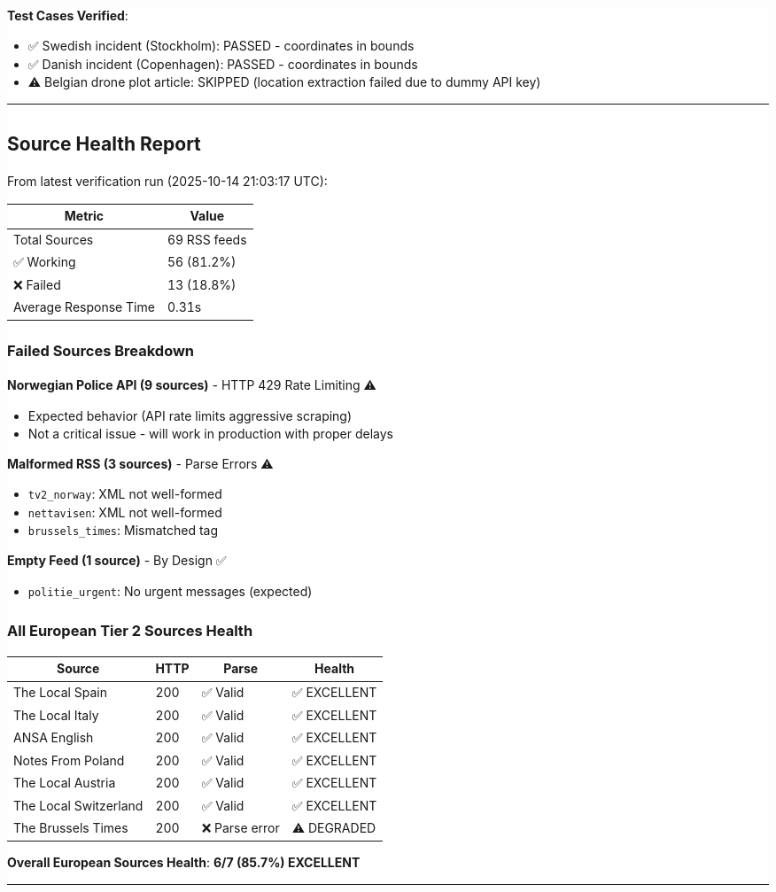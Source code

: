 **Test Cases Verified**:
- ✅ Swedish incident (Stockholm): PASSED - coordinates in bounds
- ✅ Danish incident (Copenhagen): PASSED - coordinates in bounds
- ⚠️ Belgian drone plot article: SKIPPED (location extraction failed due to dummy API key)

---

## Source Health Report

From latest verification run (2025-10-14 21:03:17 UTC):

| Metric | Value |
|--------|-------|
| Total Sources | 69 RSS feeds |
| ✅ Working | 56 (81.2%) |
| ❌ Failed | 13 (18.8%) |
| Average Response Time | 0.31s |

### Failed Sources Breakdown

**Norwegian Police API (9 sources)** - HTTP 429 Rate Limiting ⚠️
- Expected behavior (API rate limits aggressive scraping)
- Not a critical issue - will work in production with proper delays

**Malformed RSS (3 sources)** - Parse Errors ⚠️
- `tv2_norway`: XML not well-formed
- `nettavisen`: XML not well-formed
- `brussels_times`: Mismatched tag

**Empty Feed (1 source)** - By Design ✅
- `politie_urgent`: No urgent messages (expected)

### All European Tier 2 Sources Health

| Source | HTTP | Parse | Health |
|--------|------|-------|--------|
| The Local Spain | 200 | ✅ Valid | ✅ EXCELLENT |
| The Local Italy | 200 | ✅ Valid | ✅ EXCELLENT |
| ANSA English | 200 | ✅ Valid | ✅ EXCELLENT |
| Notes From Poland | 200 | ✅ Valid | ✅ EXCELLENT |
| The Local Austria | 200 | ✅ Valid | ✅ EXCELLENT |
| The Local Switzerland | 200 | ✅ Valid | ✅ EXCELLENT |
| The Brussels Times | 200 | ❌ Parse error | ⚠️ DEGRADED |

**Overall European Sources Health**: **6/7 (85.7%) EXCELLENT**

---